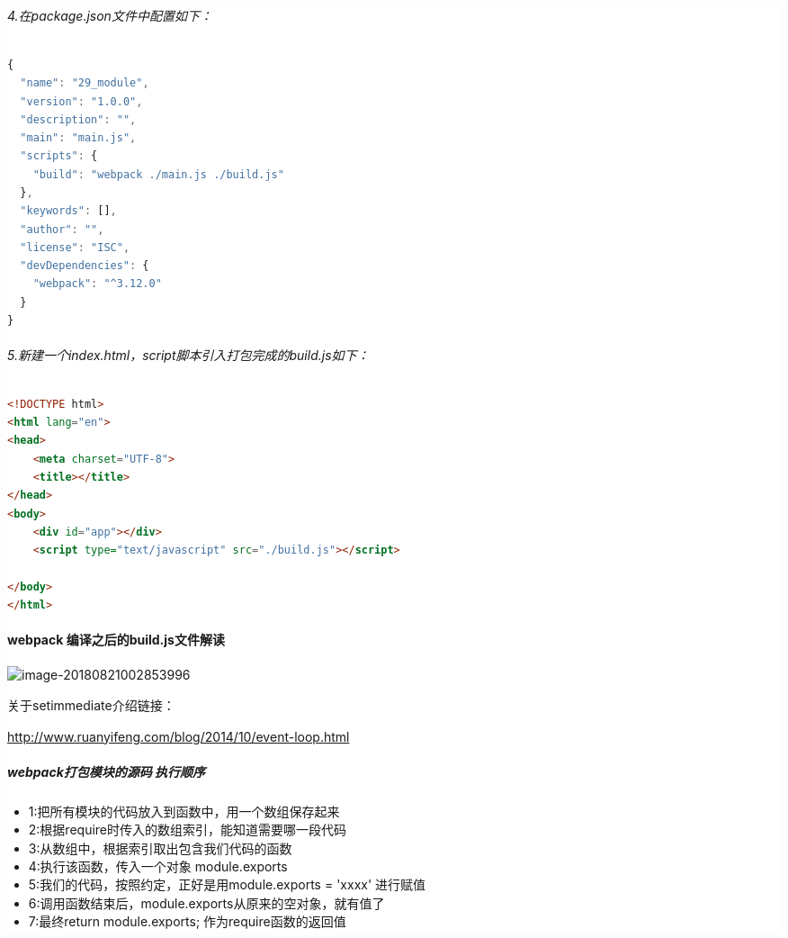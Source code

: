 ######  4.在package.json文件中配置如下：

```javascript
{
  "name": "29_module",
  "version": "1.0.0",
  "description": "",
  "main": "main.js",
  "scripts": {
    "build": "webpack ./main.js ./build.js"
  },
  "keywords": [],
  "author": "",
  "license": "ISC",
  "devDependencies": {
    "webpack": "^3.12.0"
  }
}

```

###### 5.新建一个index.html，script脚本引入打包完成的build.js如下：

```html
<!DOCTYPE html>
<html lang="en">
<head>
	<meta charset="UTF-8">
	<title></title>
</head>
<body>
	<div id="app"></div>
	<script type="text/javascript" src="./build.js"></script>
	
</body>
</html>
```



#### webpack 编译之后的build.js文件解读

![image-20180821002853996](/var/folders/7b/sz6pt5jd3y3b51q1ngm_8pph0000gn/T/abnerworks.Typora/image-20180920201606552.png)

关于setimmediate介绍链接：

http://www.ruanyifeng.com/blog/2014/10/event-loop.html



##### webpack打包模块的源码 执行顺序

- 1:把所有模块的代码放入到函数中，用一个数组保存起来
- 2:根据require时传入的数组索引，能知道需要哪一段代码
- 3:从数组中，根据索引取出包含我们代码的函数
- 4:执行该函数，传入一个对象 module.exports
- 5:我们的代码，按照约定，正好是用module.exports = 'xxxx' 进行赋值
- 6:调用函数结束后，module.exports从原来的空对象，就有值了
- 7:最终return module.exports; 作为require函数的返回值
